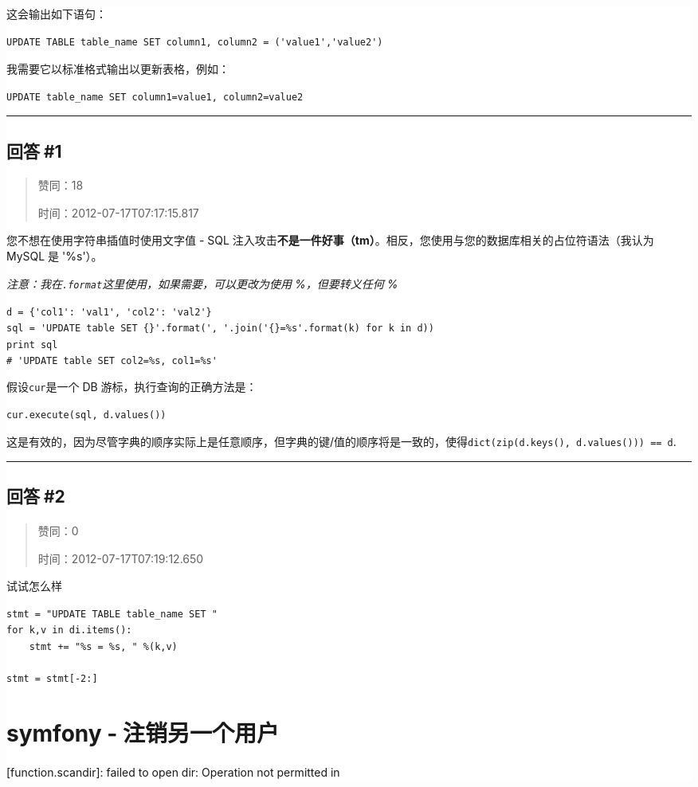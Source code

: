 这会输出如下语句：

```
UPDATE TABLE table_name SET column1, column2 = ('value1','value2') 
```

我需要它以标准格式输出以更新表格，例如：

```
UPDATE table_name SET column1=value1, column2=value2 
```

* * *

## 回答 #1

> 赞同：18
> 
> 时间：2012-07-17T07:17:15.817

您不想在使用字符串插值时使用文字值 - SQL 注入攻击**不是一件好事（tm）**。相反，您使用与您的数据库相关的占位符语法（我认为 MySQL 是 '%s'）。

*注意：我在`.format`这里使用，如果需要，可以更改为使用 %，但要转义任何 %*

```
d = {'col1': 'val1', 'col2': 'val2'}
sql = 'UPDATE table SET {}'.format(', '.join('{}=%s'.format(k) for k in d))
print sql
# 'UPDATE table SET col2=%s, col1=%s' 
```

假设`cur`是一个 DB 游标，执行查询的正确方法是：

```
cur.execute(sql, d.values()) 
```

这是有效的，因为尽管字典的顺序实际上是任意顺序，但字典的键/值的顺序将是一致的，使得`dict(zip(d.keys(), d.values())) == d`.

* * *

## 回答 #2

> 赞同：0
> 
> 时间：2012-07-17T07:19:12.650

试试怎么样

```
stmt = "UPDATE TABLE table_name SET "
for k,v in di.items():
    stmt += "%s = %s, " %(k,v)

stmt = stmt[-2:] 
```

# symfony - 注销另一个用户


[function.scandir]: failed to open dir: Operation not permitted in 